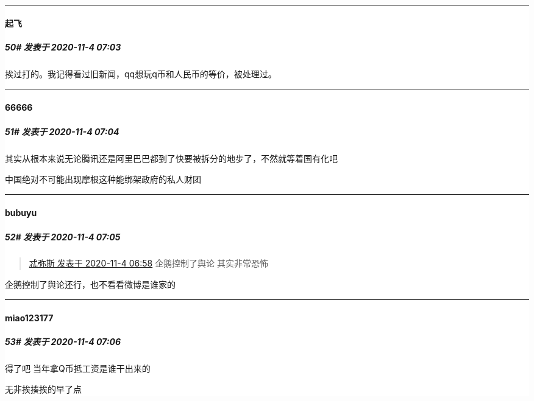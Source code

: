 

*****

####  起飞  
##### 50#       发表于 2020-11-4 07:03




挨过打的。我记得看过旧新闻，qq想玩q币和人民币的等价，被处理过。







*****

####  66666  
##### 51#       发表于 2020-11-4 07:04




其实从根本来说无论腾讯还是阿里巴巴都到了快要被拆分的地步了，不然就等着国有化吧


中国绝对不可能出现摩根这种能绑架政府的私人财团







*****

####  bubuyu  
##### 52#       发表于 2020-11-4 07:05



<blockquote><a href="httphttps://bbs.saraba1st.com/2b/forum.php?mod=redirect&amp;goto=findpost&amp;pid=49276264&amp;ptid=1970143" target="_blank">忒弥斯 发表于 2020-11-4 06:58</a>
企鹅控制了舆论
其实非常恐怖</blockquote>
企鹅控制了舆论还行，也不看看微博是谁家的







*****

####  miao123177  
##### 53#       发表于 2020-11-4 07:06




得了吧 当年拿Q币抵工资是谁干出来的

无非挨揍挨的早了点
